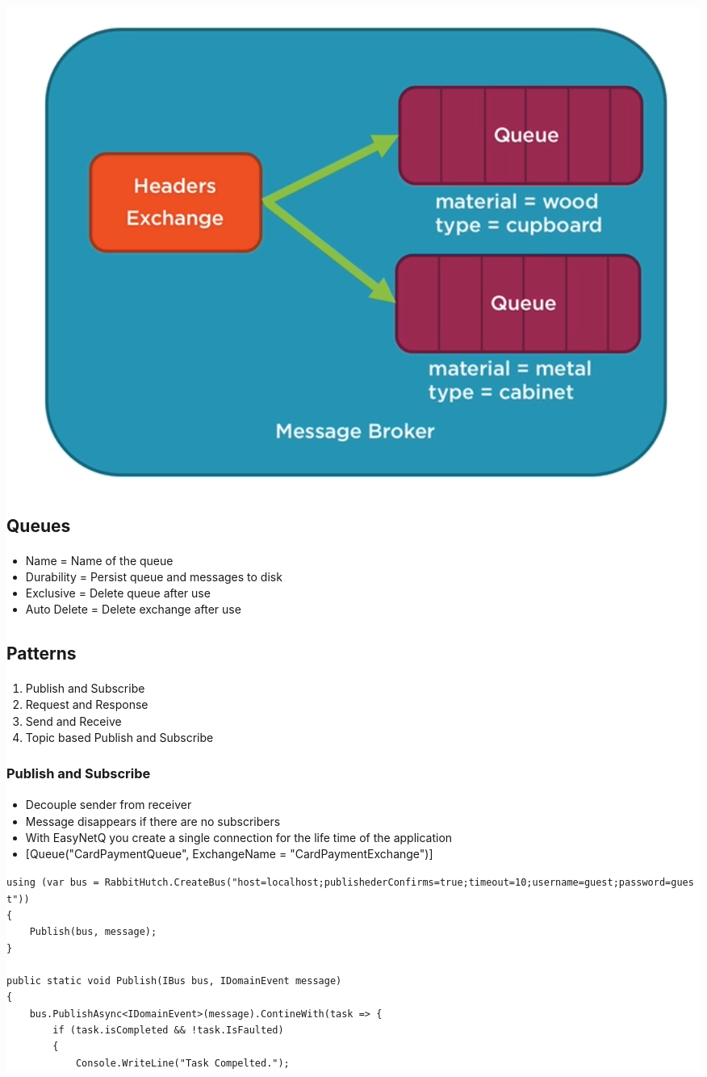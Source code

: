 ![alt text](img/headers.png "Headers Exchange")

## Queues 
* Name = Name of the queue
* Durability = Persist queue and messages to disk
* Exclusive = Delete queue after use
* Auto Delete = Delete exchange after use

## Patterns
1. Publish and Subscribe
2. Request and Response
3. Send and Receive
4. Topic based Publish and Subscribe

### Publish and Subscribe
* Decouple sender from receiver
* Message disappears if there are no subscribers
* With EasyNetQ you create a single connection for the life time of the application
* [Queue("CardPaymentQueue", ExchangeName = "CardPaymentExchange")]
```
using (var bus = RabbitHutch.CreateBus("host=localhost;publishederConfirms=true;timeout=10;username=guest;password=guest"))
{
    Publish(bus, message);
}

public static void Publish(IBus bus, IDomainEvent message)
{
    bus.PublishAsync<IDomainEvent>(message).ContineWith(task => {
        if (task.isCompleted && !task.IsFaulted)
        {
            Console.WriteLine("Task Compelted.");
```
